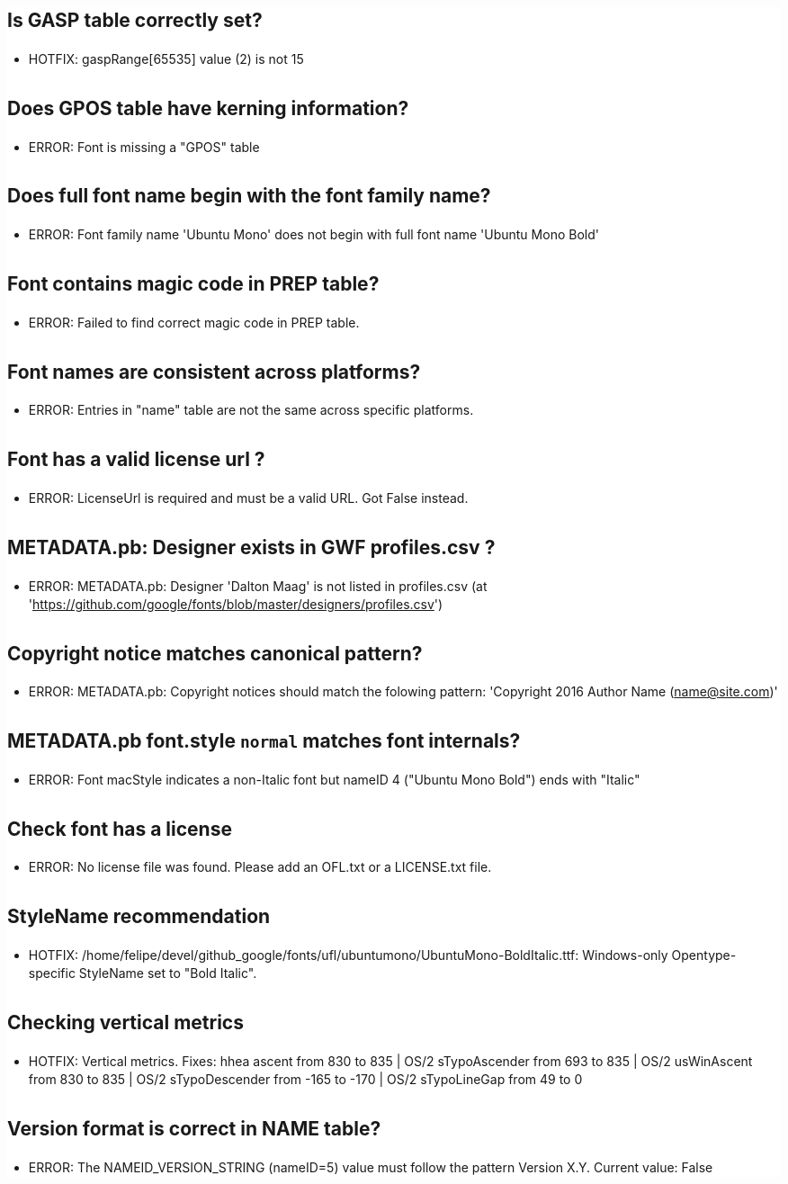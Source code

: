## Is GASP table correctly set?
* HOTFIX: gaspRange[65535] value (2) is not 15

## Does GPOS table have kerning information?
* ERROR: Font is missing a "GPOS" table

## Does full font name begin with the font family name?
* ERROR: Font family name 'Ubuntu Mono' does not begin with full font name 'Ubuntu Mono Bold'

## Font contains magic code in PREP table?
* ERROR: Failed to find correct magic code in PREP table.

## Font names are consistent across platforms?
* ERROR: Entries in "name" table are not the same across specific platforms.

## Font has a valid license url ?
* ERROR: LicenseUrl is required and must be a valid URL. Got False instead.

## METADATA.pb: Designer exists in GWF profiles.csv ?
* ERROR: METADATA.pb: Designer 'Dalton Maag' is not listed in profiles.csv (at 'https://github.com/google/fonts/blob/master/designers/profiles.csv')

## Copyright notice matches canonical pattern?
* ERROR: METADATA.pb: Copyright notices should match the folowing pattern: 'Copyright 2016 Author Name (name@site.com)'

## METADATA.pb font.style `normal` matches font internals?
* ERROR: Font macStyle indicates a non-Italic font but nameID 4 ("Ubuntu Mono Bold") ends with "Italic"

## Check font has a license
* ERROR: No license file was found. Please add an OFL.txt or a LICENSE.txt file.

## StyleName recommendation
* HOTFIX: /home/felipe/devel/github_google/fonts/ufl/ubuntumono/UbuntuMono-BoldItalic.ttf: Windows-only Opentype-specific StyleName set to "Bold Italic".

## Checking vertical metrics
* HOTFIX: Vertical metrics. Fixes: hhea ascent from 830 to 835 | OS/2 sTypoAscender from 693 to 835 | OS/2 usWinAscent from 830 to 835 | OS/2 sTypoDescender from -165 to -170 | OS/2 sTypoLineGap from 49 to 0

## Version format is correct in NAME table?
* ERROR: The NAMEID_VERSION_STRING (nameID=5) value must follow the pattern Version X.Y. Current value: False

